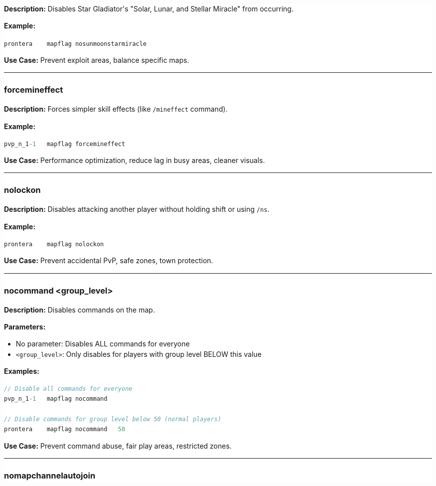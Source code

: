 **Description:** Disables Star Gladiator's "Solar, Lunar, and Stellar Miracle" from occurring.

**Example:**
```c
prontera	mapflag	nosunmoonstarmiracle
```

**Use Case:** Prevent exploit areas, balance specific maps.

---

### forcemineffect

**Description:** Forces simpler skill effects (like `/mineffect` command).

**Example:**
```c
pvp_n_1-1	mapflag	forcemineffect
```

**Use Case:** Performance optimization, reduce lag in busy areas, cleaner visuals.

---

### nolockon

**Description:** Disables attacking another player without holding shift or using `/ns`.

**Example:**
```c
prontera	mapflag	nolockon
```

**Use Case:** Prevent accidental PvP, safe zones, town protection.

---

### nocommand <group_level>

**Description:** Disables commands on the map.

**Parameters:**
- No parameter: Disables ALL commands for everyone
- `<group_level>`: Only disables for players with group level BELOW this value

**Examples:**
```c
// Disable all commands for everyone
pvp_n_1-1	mapflag	nocommand

// Disable commands for group level below 50 (normal players)
prontera	mapflag	nocommand	50
```

**Use Case:** Prevent command abuse, fair play areas, restricted zones.

---

### nomapchannelautojoin
